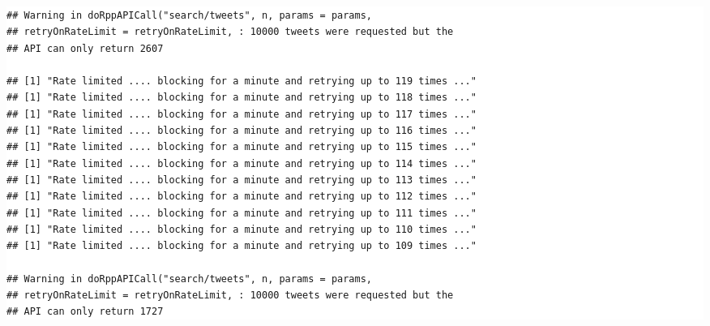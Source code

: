     ## Warning in doRppAPICall("search/tweets", n, params = params,
    ## retryOnRateLimit = retryOnRateLimit, : 10000 tweets were requested but the
    ## API can only return 2607

    ## [1] "Rate limited .... blocking for a minute and retrying up to 119 times ..."
    ## [1] "Rate limited .... blocking for a minute and retrying up to 118 times ..."
    ## [1] "Rate limited .... blocking for a minute and retrying up to 117 times ..."
    ## [1] "Rate limited .... blocking for a minute and retrying up to 116 times ..."
    ## [1] "Rate limited .... blocking for a minute and retrying up to 115 times ..."
    ## [1] "Rate limited .... blocking for a minute and retrying up to 114 times ..."
    ## [1] "Rate limited .... blocking for a minute and retrying up to 113 times ..."
    ## [1] "Rate limited .... blocking for a minute and retrying up to 112 times ..."
    ## [1] "Rate limited .... blocking for a minute and retrying up to 111 times ..."
    ## [1] "Rate limited .... blocking for a minute and retrying up to 110 times ..."
    ## [1] "Rate limited .... blocking for a minute and retrying up to 109 times ..."

    ## Warning in doRppAPICall("search/tweets", n, params = params,
    ## retryOnRateLimit = retryOnRateLimit, : 10000 tweets were requested but the
    ## API can only return 1727
